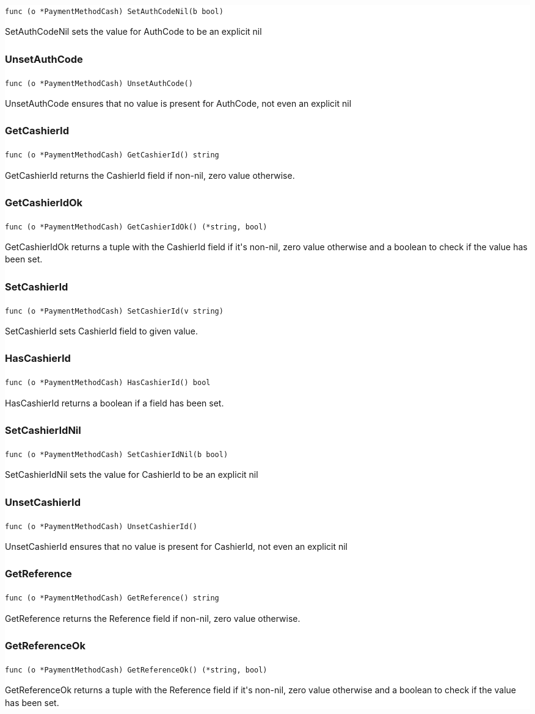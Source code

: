 `func (o *PaymentMethodCash) SetAuthCodeNil(b bool)`

 SetAuthCodeNil sets the value for AuthCode to be an explicit nil

### UnsetAuthCode
`func (o *PaymentMethodCash) UnsetAuthCode()`

UnsetAuthCode ensures that no value is present for AuthCode, not even an explicit nil
### GetCashierId

`func (o *PaymentMethodCash) GetCashierId() string`

GetCashierId returns the CashierId field if non-nil, zero value otherwise.

### GetCashierIdOk

`func (o *PaymentMethodCash) GetCashierIdOk() (*string, bool)`

GetCashierIdOk returns a tuple with the CashierId field if it's non-nil, zero value otherwise
and a boolean to check if the value has been set.

### SetCashierId

`func (o *PaymentMethodCash) SetCashierId(v string)`

SetCashierId sets CashierId field to given value.

### HasCashierId

`func (o *PaymentMethodCash) HasCashierId() bool`

HasCashierId returns a boolean if a field has been set.

### SetCashierIdNil

`func (o *PaymentMethodCash) SetCashierIdNil(b bool)`

 SetCashierIdNil sets the value for CashierId to be an explicit nil

### UnsetCashierId
`func (o *PaymentMethodCash) UnsetCashierId()`

UnsetCashierId ensures that no value is present for CashierId, not even an explicit nil
### GetReference

`func (o *PaymentMethodCash) GetReference() string`

GetReference returns the Reference field if non-nil, zero value otherwise.

### GetReferenceOk

`func (o *PaymentMethodCash) GetReferenceOk() (*string, bool)`

GetReferenceOk returns a tuple with the Reference field if it's non-nil, zero value otherwise
and a boolean to check if the value has been set.
